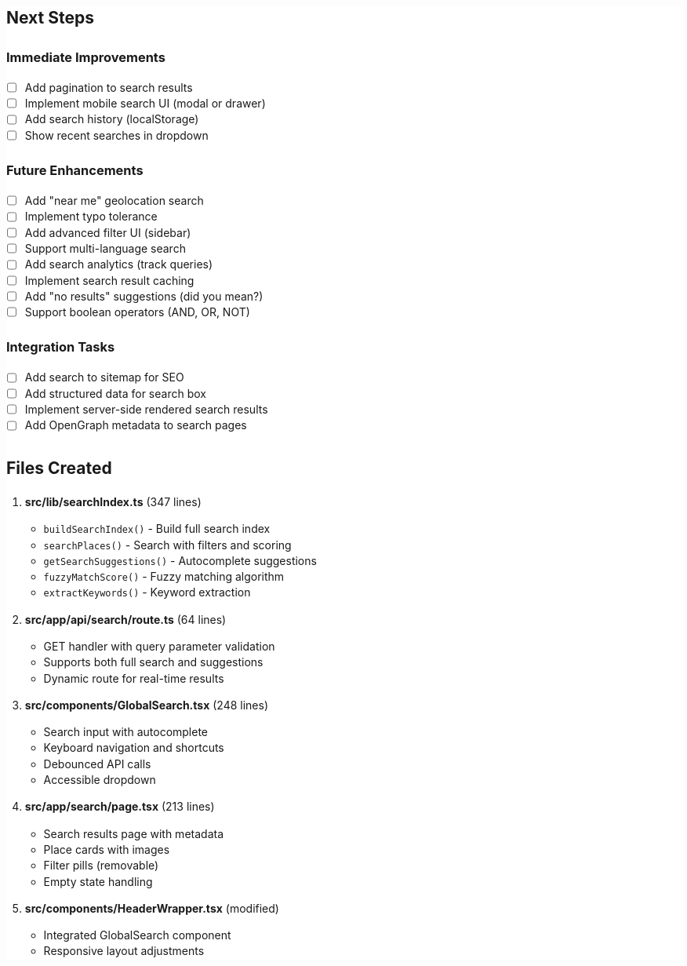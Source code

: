 ## Next Steps

### Immediate Improvements
- [ ] Add pagination to search results
- [ ] Implement mobile search UI (modal or drawer)
- [ ] Add search history (localStorage)
- [ ] Show recent searches in dropdown

### Future Enhancements
- [ ] Add "near me" geolocation search
- [ ] Implement typo tolerance
- [ ] Add advanced filter UI (sidebar)
- [ ] Support multi-language search
- [ ] Add search analytics (track queries)
- [ ] Implement search result caching
- [ ] Add "no results" suggestions (did you mean?)
- [ ] Support boolean operators (AND, OR, NOT)

### Integration Tasks
- [ ] Add search to sitemap for SEO
- [ ] Add structured data for search box
- [ ] Implement server-side rendered search results
- [ ] Add OpenGraph metadata to search pages

## Files Created

1. **src/lib/searchIndex.ts** (347 lines)
   - `buildSearchIndex()` - Build full search index
   - `searchPlaces()` - Search with filters and scoring
   - `getSearchSuggestions()` - Autocomplete suggestions
   - `fuzzyMatchScore()` - Fuzzy matching algorithm
   - `extractKeywords()` - Keyword extraction

2. **src/app/api/search/route.ts** (64 lines)
   - GET handler with query parameter validation
   - Supports both full search and suggestions
   - Dynamic route for real-time results

3. **src/components/GlobalSearch.tsx** (248 lines)
   - Search input with autocomplete
   - Keyboard navigation and shortcuts
   - Debounced API calls
   - Accessible dropdown

4. **src/app/search/page.tsx** (213 lines)
   - Search results page with metadata
   - Place cards with images
   - Filter pills (removable)
   - Empty state handling

5. **src/components/HeaderWrapper.tsx** (modified)
   - Integrated GlobalSearch component
   - Responsive layout adjustments
